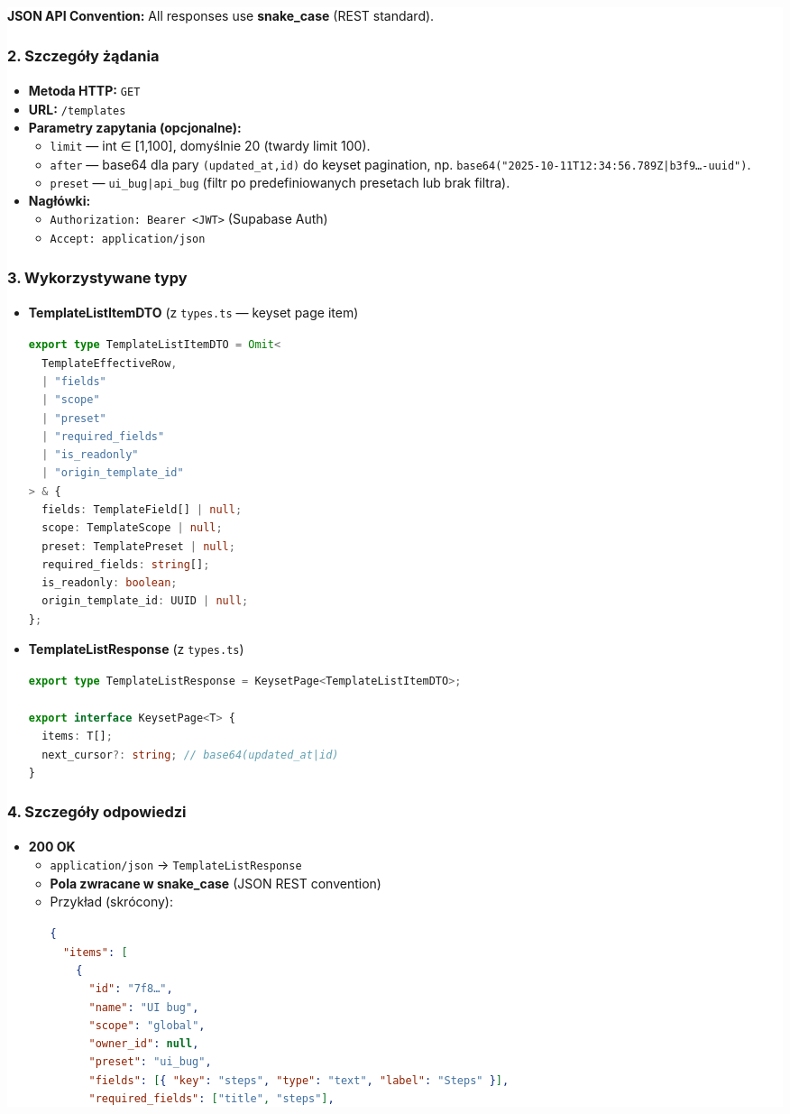 **JSON API Convention:** All responses use **snake_case** (REST standard).

### 2. Szczegóły żądania

- **Metoda HTTP:** `GET`
- **URL:** `/templates`
- **Parametry zapytania (opcjonalne):**
  - `limit` — int ∈ [1,100], domyślnie 20 (twardy limit 100).
  - `after` — base64 dla pary `(updated_at,id)` do keyset pagination, np. `base64("2025-10-11T12:34:56.789Z|b3f9…-uuid")`.
  - `preset` — `ui_bug|api_bug` (filtr po predefiniowanych presetach lub brak filtra).
- **Nagłówki:**
  - `Authorization: Bearer <JWT>` (Supabase Auth)
  - `Accept: application/json`

### 3. Wykorzystywane typy

- **TemplateListItemDTO** (z `types.ts` — keyset page item)

  ```ts
  export type TemplateListItemDTO = Omit<
    TemplateEffectiveRow,
    | "fields"
    | "scope"
    | "preset"
    | "required_fields"
    | "is_readonly"
    | "origin_template_id"
  > & {
    fields: TemplateField[] | null;
    scope: TemplateScope | null;
    preset: TemplatePreset | null;
    required_fields: string[];
    is_readonly: boolean;
    origin_template_id: UUID | null;
  };
  ```

- **TemplateListResponse** (z `types.ts`)

  ```ts
  export type TemplateListResponse = KeysetPage<TemplateListItemDTO>;

  export interface KeysetPage<T> {
    items: T[];
    next_cursor?: string; // base64(updated_at|id)
  }
  ```

### 4. Szczegóły odpowiedzi

- **200 OK**
  - `application/json` → `TemplateListResponse`
  - **Pola zwracane w snake_case** (JSON REST convention)
  - Przykład (skrócony):
    ```json
    {
      "items": [
        {
          "id": "7f8…",
          "name": "UI bug",
          "scope": "global",
          "owner_id": null,
          "preset": "ui_bug",
          "fields": [{ "key": "steps", "type": "text", "label": "Steps" }],
          "required_fields": ["title", "steps"],